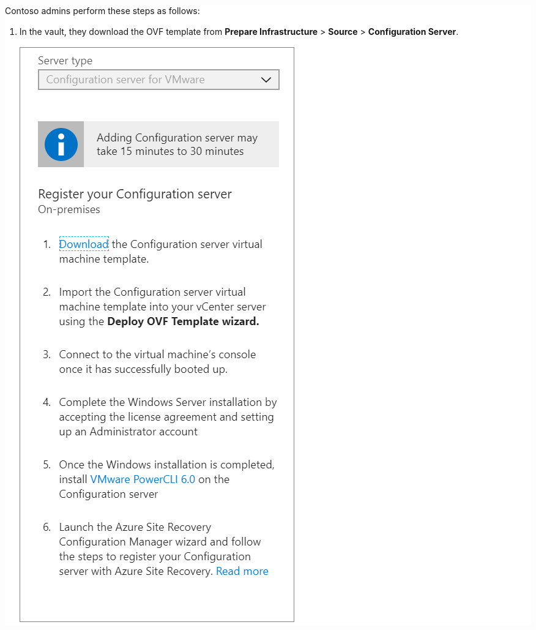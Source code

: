 Contoso admins perform these steps as follows:

1. In the vault, they download the OVF template from **Prepare Infrastructure** > **Source** > **Configuration Server**.

    ![Download OVF](./media/contoso-migration-rehost-vm/add-cs.png)
